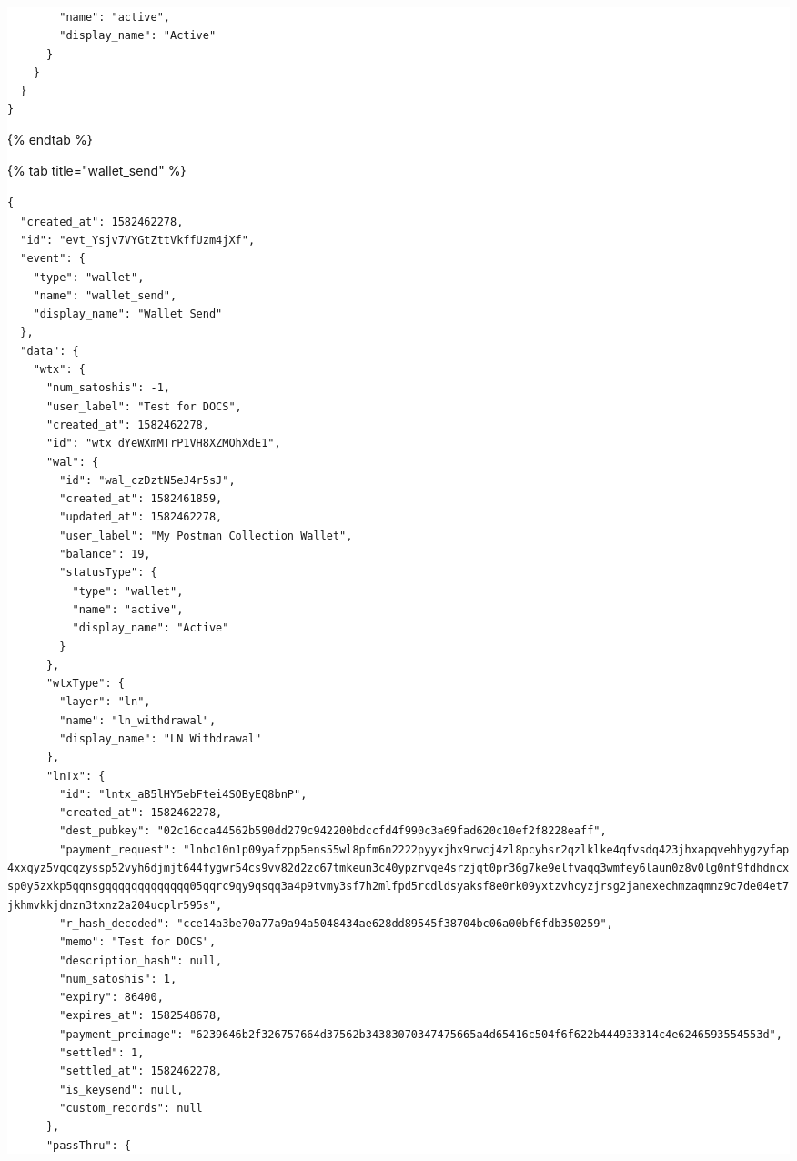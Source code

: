 ```text
        "name": "active",
        "display_name": "Active"
      }
    }
  }
}
```
{% endtab %}

{% tab title="wallet\_send" %}
```text
{
  "created_at": 1582462278,
  "id": "evt_Ysjv7VYGtZttVkffUzm4jXf",
  "event": {
    "type": "wallet",
    "name": "wallet_send",
    "display_name": "Wallet Send"
  },
  "data": {
    "wtx": {
      "num_satoshis": -1,
      "user_label": "Test for DOCS",
      "created_at": 1582462278,
      "id": "wtx_dYeWXmMTrP1VH8XZMOhXdE1",
      "wal": {
        "id": "wal_czDztN5eJ4r5sJ",
        "created_at": 1582461859,
        "updated_at": 1582462278,
        "user_label": "My Postman Collection Wallet",
        "balance": 19,
        "statusType": {
          "type": "wallet",
          "name": "active",
          "display_name": "Active"
        }
      },
      "wtxType": {
        "layer": "ln",
        "name": "ln_withdrawal",
        "display_name": "LN Withdrawal"
      },
      "lnTx": {
        "id": "lntx_aB5lHY5ebFtei4SOByEQ8bnP",
        "created_at": 1582462278,
        "dest_pubkey": "02c16cca44562b590dd279c942200bdccfd4f990c3a69fad620c10ef2f8228eaff",
        "payment_request": "lnbc10n1p09yafzpp5ens55wl8pfm6n2222pyyxjhx9rwcj4zl8pcyhsr2qzlklke4qfvsdq423jhxapqvehhygzyfap4xxqyz5vqcqzyssp52vyh6djmjt644fygwr54cs9vv82d2zc67tmkeun3c40ypzrvqe4srzjqt0pr36g7ke9elfvaqq3wmfey6laun0z8v0lg0nf9fdhdncxsp0y5zxkp5qqnsgqqqqqqqqqqqqq05qqrc9qy9qsqq3a4p9tvmy3sf7h2mlfpd5rcdldsyaksf8e0rk09yxtzvhcyzjrsg2janexechmzaqmnz9c7de04et7jkhmvkkjdnzn3txnz2a204ucplr595s",
        "r_hash_decoded": "cce14a3be70a77a9a94a5048434ae628dd89545f38704bc06a00bf6fdb350259",
        "memo": "Test for DOCS",
        "description_hash": null,
        "num_satoshis": 1,
        "expiry": 86400,
        "expires_at": 1582548678,
        "payment_preimage": "6239646b2f326757664d37562b34383070347475665a4d65416c504f6f622b444933314c4e6246593554553d",
        "settled": 1,
        "settled_at": 1582462278,
        "is_keysend": null,
        "custom_records": null
      },
      "passThru": {
```
